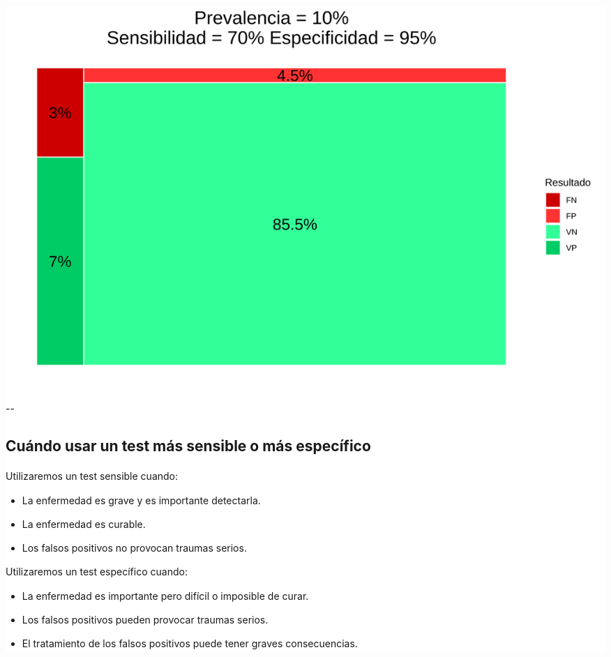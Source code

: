<div id="right">
<a href="http://nube.aprendeconalf.es/shiny/diagnostic-test/"> 
<img src="img/resultados-test0.1-0.7-0.95.svg">
</a>
</div>

--

## Cuándo usar un test más sensible o más específico

Utilizaremos un test sensible cuando:

- La enfermedad es grave y es importante detectarla.

- La enfermedad es curable.

- Los falsos positivos no provocan traumas serios.

Utilizaremos un test específico cuando:

- La enfermedad es importante pero difícil o imposible de curar.

- Los falsos positivos pueden provocar traumas serios.

- El tratamiento de los falsos positivos puede tener graves
  consecuencias.

